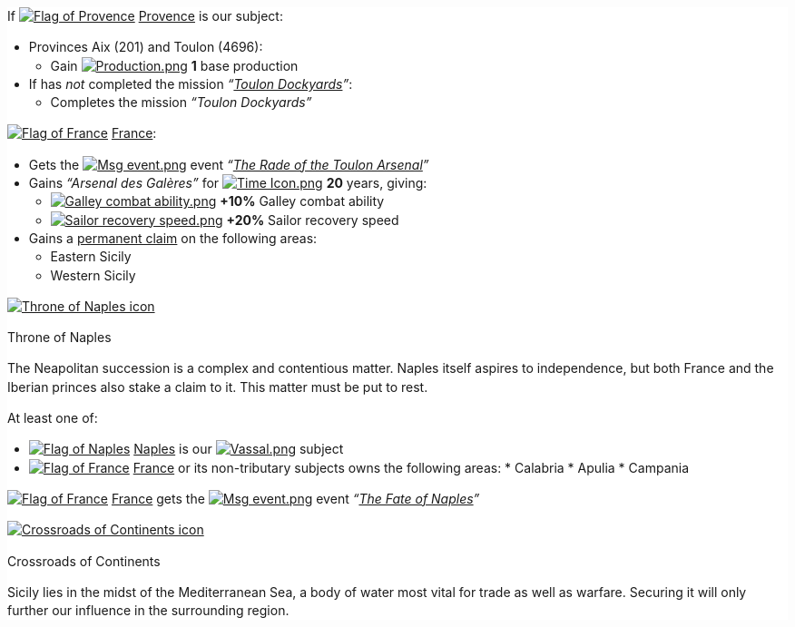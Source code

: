 If [![Flag of Provence](/images/thumb/b/bd/Provence.png/20px-Provence.png)](/Provence "Provence") [Provence](/Provence "Provence") is our subject:

*   Provinces Aix (201) and Toulon (4696):
    *   Gain [![Production.png](/images/thumb/a/ad/Production.png/28px-Production.png)](/Production "Production") **1** base production
*   If has _not_ completed the mission _“[Toulon Dockyards](/Provencal_missions#Toulon_Dockyards "Provencal missions")”_:
    *   Completes the mission _“Toulon Dockyards”_

 [![Flag of France](/images/thumb/d/de/France.png/20px-France.png)](/France "France") [France](/France "France"):

*   Gets the [![Msg event.png](/images/thumb/4/4e/Msg_event.png/21px-Msg_event.png)](/Event "Event") event _“[The Rade of the Toulon Arsenal](/French_events#flavor_fra.202 "French events")”_
*   Gains _“Arsenal des Galères”_ for [![Time Icon.png](/images/7/70/Time_Icon.png)](/Time "Time") **20** years, giving:
    *   [![Galley combat ability.png](/images/thumb/2/2e/Galley_combat_ability.png/28px-Galley_combat_ability.png)](/Galley_combat_ability "Galley combat ability") **+10%** Galley combat ability
    *   [![Sailor recovery speed.png](/images/thumb/8/8a/Sailor_recovery_speed.png/28px-Sailor_recovery_speed.png)](/Sailor_recovery_speed "Sailor recovery speed") **+20%** Sailor recovery speed
*   Gains a [permanent claim](/Permanent_claim "Permanent claim") on the following areas:
    *   Eastern Sicily
    *   Western Sicily

[![Throne of Naples icon](/images/f/fb/Mission_union_with_naples.png)](/File:Mission_union_with_naples.png "Throne of Naples icon")

Throne of Naples

The Neapolitan succession is a complex and contentious matter. Naples itself aspires to independence, but both France and the Iberian princes also stake a claim to it. This matter must be put to rest.

At least one of:

*    [![Flag of Naples](/images/thumb/b/b8/Naples.png/20px-Naples.png)](/Naples "Naples") [Naples](/Naples "Naples") is our [![Vassal.png](/images/thumb/4/47/Vassal.png/28px-Vassal.png)](/Vassal "Vassal") subject
*    [![Flag of France](/images/thumb/d/de/France.png/20px-France.png)](/France "France") [France](/France "France") or its non-tributary subjects owns the following areas:
    *   Calabria
    *   Apulia
    *   Campania

 [![Flag of France](/images/thumb/d/de/France.png/20px-France.png)](/France "France") [France](/France "France") gets the [![Msg event.png](/images/thumb/4/4e/Msg_event.png/21px-Msg_event.png)](/Event "Event") event _“[The Fate of Naples](/French_events#flavor_fra.113 "French events")”_

[![Crossroads of Continents icon](/images/0/05/Mission_king_of_sicily.png)](/File:Mission_king_of_sicily.png "Crossroads of Continents icon")

Crossroads of Continents

Sicily lies in the midst of the Mediterranean Sea, a body of water most vital for trade as well as warfare. Securing it will only further our influence in the surrounding region.
